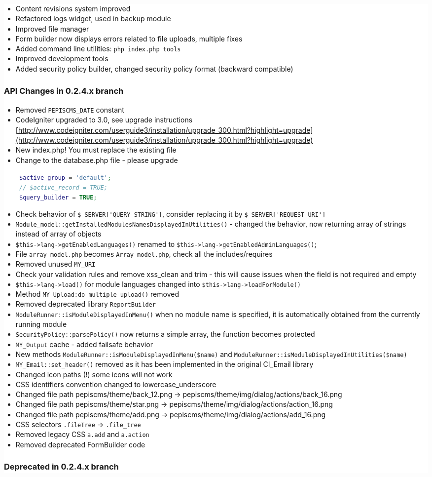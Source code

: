  * Content revisions system improved
 * Refactored logs widget, used in backup module
 * Improved file manager
 * Form builder now displays errors related to file uploads, multiple fixes
 * Added command line utilities: `php index.php tools`
 * Improved development tools
 * Added security policy builder, changed security policy format (backward compatible)

### API Changes in 0.2.4.x branch

 * Removed `PEPISCMS_DATE` constant
 * CodeIgniter upgraded to 3.0, see upgrade instructions
    [http://www.codeigniter.com/userguide3/installation/upgrade_300.html?highlight=upgrade](http://www.codeigniter.com/userguide3/installation/upgrade_300.html?highlight=upgrade)
 * New index.php! You must replace the existing file
 * Change to the database.php file - please upgrade
    ```php
     $active_group = 'default';
     // $active_record = TRUE;
     $query_builder = TRUE;
    ```
 * Check behavior of `$_SERVER['QUERY_STRING']`, consider replacing it by `$_SERVER['REQUEST_URI']`
 * `Module_model::getInstalledModulesNamesDisplayedInUtilities()` - changed the behavior,
    now returning array of strings instead of array of objects
 * `$this->lang->getEnabledLanguages()` renamed to `$this->lang->getEnabledAdminLanguages()`;
 * File `array_model.php` becomes `Array_model.php`, check all the includes/requires
 * Removed unused `MY_URI`
 * Check your validation rules and remove xss_clean and trim - this will cause issues when the field is not required and empty
 * `$this->lang->load()` for module languages changed into `$this->lang->loadForModule()`
 * Method `MY_Upload:do_multiple_upload()` removed
 * Removed deprecated library `ReportBuilder`
 * `ModuleRunner::isModuleDisplayedInMenu()` when no module name is specified, it is automatically obtained
    from the currently running module
 * `SecurityPolicy::parsePolicy()` now returns a simple array, the function becomes protected
 * `MY_Output` cache - added failsafe behavior
 * New methods `ModuleRunner::isModuleDisplayedInMenu($name)` and `ModuleRunner::isModuleDisplayedInUtilities($name)`
 * `MY_Email::set_header()` removed as it has been implemented in the original CI_Email library
 * Changed icon paths (!) some icons will not work
 * CSS identifiers convention changed to lowercase_underscore
 * Changed file path pepiscms/theme/back_12.png -> pepiscms/theme/img/dialog/actions/back_16.png
 * Changed file path pepiscms/theme/star.png -> pepiscms/theme/img/dialog/actions/action_16.png
 * Changed file path pepiscms/theme/add.png -> pepiscms/theme/img/dialog/actions/add_16.png
 * CSS selectors `.fileTree` -> `.file_tree`
 * Removed legacy CSS `a.add` and `a.action`
 * Removed deprecated FormBuilder code
 
### Deprecated in 0.2.4.x branch
